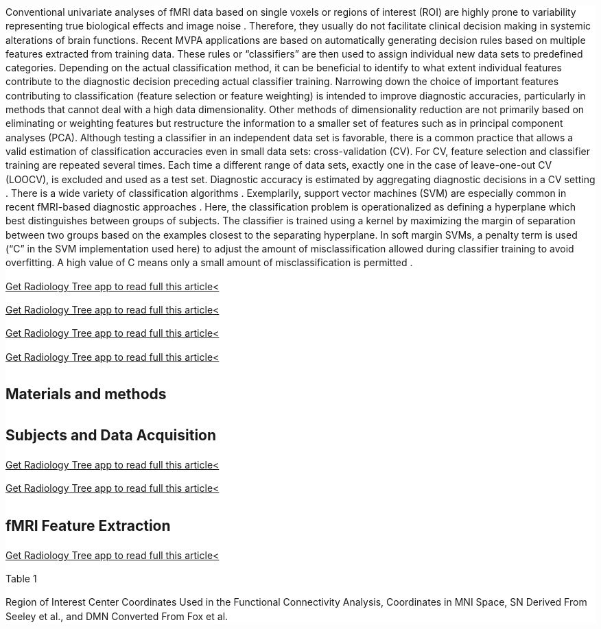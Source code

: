Conventional univariate analyses of fMRI data based on single voxels or regions of interest (ROI) are highly prone to variability representing true biological effects and image noise . Therefore, they usually do not facilitate clinical decision making in systemic alterations of brain functions. Recent MVPA applications are based on automatically generating decision rules based on multiple features extracted from training data. These rules or “classifiers” are then used to assign individual new data sets to predefined categories. Depending on the actual classification method, it can be beneficial to identify to what extent individual features contribute to the diagnostic decision preceding actual classifier training. Narrowing down the choice of important features contributing to classification (feature selection or feature weighting) is intended to improve diagnostic accuracies, particularly in methods that cannot deal with a high data dimensionality. Other methods of dimensionality reduction are not primarily based on eliminating or weighting features but restructure the information to a smaller set of features such as in principal component analyses (PCA). Although testing a classifier in an independent data set is favorable, there is a common practice that allows a valid estimation of classification accuracies even in small data sets: cross-validation (CV). For CV, feature selection and classifier training are repeated several times. Each time a different range of data sets, exactly one in the case of leave-one-out CV (LOOCV), is excluded and used as a test set. Diagnostic accuracy is estimated by aggregating diagnostic decisions in a CV setting . There is a wide variety of classification algorithms . Exemplarily, support vector machines (SVM) are especially common in recent fMRI-based diagnostic approaches . Here, the classification problem is operationalized as defining a hyperplane which best distinguishes between groups of subjects. The classifier is trained using a kernel by maximizing the margin of separation between two groups based on the examples closest to the separating hyperplane. In soft margin SVMs, a penalty term is used (“C” in the SVM implementation used here) to adjust the amount of misclassification allowed during classifier training to avoid overfitting. A high value of C means only a small amount of misclassification is permitted .

[Get Radiology Tree app to read full this article<](https://clinicalpub.com/app)

[Get Radiology Tree app to read full this article<](https://clinicalpub.com/app)

[Get Radiology Tree app to read full this article<](https://clinicalpub.com/app)

[Get Radiology Tree app to read full this article<](https://clinicalpub.com/app)

## Materials and methods

## Subjects and Data Acquisition

[Get Radiology Tree app to read full this article<](https://clinicalpub.com/app)

[Get Radiology Tree app to read full this article<](https://clinicalpub.com/app)

## fMRI Feature Extraction

[Get Radiology Tree app to read full this article<](https://clinicalpub.com/app)

Table 1


Region of Interest Center Coordinates Used in the Functional Connectivity Analysis, Coordinates in MNI Space, SN Derived From Seeley et al., and DMN Converted From Fox et al.

